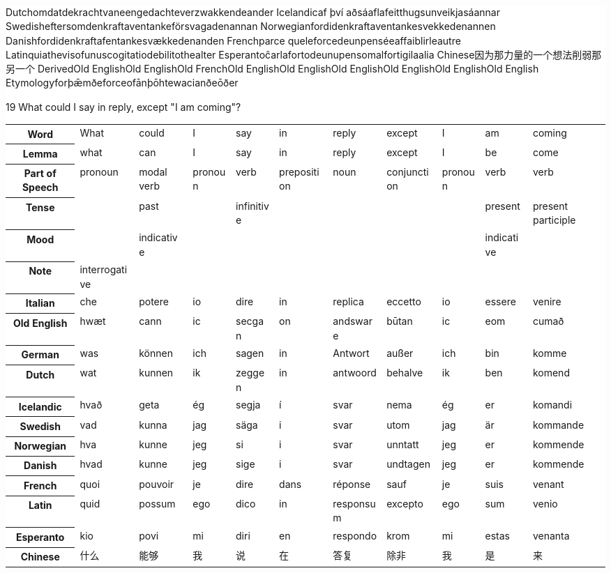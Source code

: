 <tr><th>Dutch</th><td>omdat</td><td>de</td><td>kracht</td><td>van</td><td>een</td><td>gedachte</td><td>verzwakken</td><td>de</td><td>ander</td></tr>
<tr><th>Icelandic</th><td>af því að</td><td>sá</td><td>afl</td><td>af</td><td>eitt</td><td>hugsun</td><td>veikja</td><td>sá</td><td>annar</td></tr>
<tr><th>Swedish</th><td>eftersom</td><td>den</td><td>kraft</td><td>av</td><td>en</td><td>tanke</td><td>försvaga</td><td>den</td><td>annan</td></tr>
<tr><th>Norwegian</th><td>fordi</td><td>den</td><td>kraft</td><td>av</td><td>en</td><td>tanke</td><td>svekke</td><td>den</td><td>annen</td></tr>
<tr><th>Danish</th><td>fordi</td><td>den</td><td>kraft</td><td>af</td><td>en</td><td>tanke</td><td>svække</td><td>den</td><td>anden</td></tr>
<tr><th>French</th><td>parce que</td><td>le</td><td>force</td><td>de</td><td>un</td><td>pensée</td><td>affaiblir</td><td>le</td><td>autre</td></tr>
<tr><th>Latin</th><td>quia</td><td>the</td><td>vis</td><td>of</td><td>unus</td><td>cogitatio</td><td>debilito</td><td>the</td><td>alter</td></tr>
<tr><th>Esperanto</th><td>ĉar</td><td>la</td><td>forto</td><td>de</td><td>unu</td><td>penso</td><td>malfortigi</td><td>la</td><td>alia</td></tr>
<tr><th>Chinese</th><td>因为</td><td>那</td><td>力量</td><td>的</td><td>一个</td><td>想法</td><td>削弱</td><td>那</td><td>另一个</td></tr>
<tr><th>Derived</th><td>Old English</td><td>Old English</td><td>Old French</td><td>Old English</td><td>Old English</td><td>Old English</td><td>Old English</td><td>Old English</td><td>Old English</td></tr>
<tr><th>Etymology</th><td>forþǣm</td><td>ðe</td><td>force</td><td>of</td><td>ān</td><td>þōhte</td><td>wacian</td><td>ðe</td><td>ōðer</td></tr>
</table>

19 What could I say in reply, except "I am coming"?

<table>
<tr><th>Word</th><td>What</td><td>could</td><td>I</td><td>say</td><td>in</td><td>reply</td><td>except</td><td>I</td><td>am</td><td>coming</td></tr>
<tr><th>Lemma</th><td>what</td><td>can</td><td>I</td><td>say</td><td>in</td><td>reply</td><td>except</td><td>I</td><td>be</td><td>come</td></tr>
<tr><th>Part of Speech</th><td>pronoun</td><td>modal verb</td><td>pronoun</td><td>verb</td><td>preposition</td><td>noun</td><td>conjunction</td><td>pronoun</td><td>verb</td><td>verb</td></tr>
<tr><th>Tense</th><td></td><td>past</td><td></td><td>infinitive</td><td></td><td></td><td></td><td></td><td>present</td><td>present participle</td></tr>
<tr><th>Mood</th><td></td><td>indicative</td><td></td><td></td><td></td><td></td><td></td><td></td><td>indicative</td><td></td></tr>
<tr><th>Note</th><td>interrogative</td><td></td><td></td><td></td><td></td><td></td><td></td><td></td><td></td><td></td></tr>
<tr><th>Italian</th><td>che</td><td>potere</td><td>io</td><td>dire</td><td>in</td><td>replica</td><td>eccetto</td><td>io</td><td>essere</td><td>venire</td></tr>
<tr><th>Old English</th><td>hwæt</td><td>cann</td><td>ic</td><td>secgan</td><td>on</td><td>andsware</td><td>būtan</td><td>ic</td><td>eom</td><td>cumað</td></tr>
<tr><th>German</th><td>was</td><td>können</td><td>ich</td><td>sagen</td><td>in</td><td>Antwort</td><td>außer</td><td>ich</td><td>bin</td><td>komme</td></tr>
<tr><th>Dutch</th><td>wat</td><td>kunnen</td><td>ik</td><td>zeggen</td><td>in</td><td>antwoord</td><td>behalve</td><td>ik</td><td>ben</td><td>komend</td></tr>
<tr><th>Icelandic</th><td>hvað</td><td>geta</td><td>ég</td><td>segja</td><td>í</td><td>svar</td><td>nema</td><td>ég</td><td>er</td><td>komandi</td></tr>
<tr><th>Swedish</th><td>vad</td><td>kunna</td><td>jag</td><td>säga</td><td>i</td><td>svar</td><td>utom</td><td>jag</td><td>är</td><td>kommande</td></tr>
<tr><th>Norwegian</th><td>hva</td><td>kunne</td><td>jeg</td><td>si</td><td>i</td><td>svar</td><td>unntatt</td><td>jeg</td><td>er</td><td>kommende</td></tr>
<tr><th>Danish</th><td>hvad</td><td>kunne</td><td>jeg</td><td>sige</td><td>i</td><td>svar</td><td>undtagen</td><td>jeg</td><td>er</td><td>kommende</td></tr>
<tr><th>French</th><td>quoi</td><td>pouvoir</td><td>je</td><td>dire</td><td>dans</td><td>réponse</td><td>sauf</td><td>je</td><td>suis</td><td>venant</td></tr>
<tr><th>Latin</th><td>quid</td><td>possum</td><td>ego</td><td>dico</td><td>in</td><td>responsum</td><td>excepto</td><td>ego</td><td>sum</td><td>venio</td></tr>
<tr><th>Esperanto</th><td>kio</td><td>povi</td><td>mi</td><td>diri</td><td>en</td><td>respondo</td><td>krom</td><td>mi</td><td>estas</td><td>venanta</td></tr>
<tr><th>Chinese</th><td>什么</td><td>能够</td><td>我</td><td>说</td><td>在</td><td>答复</td><td>除非</td><td>我</td><td>是</td><td>来</td></tr>